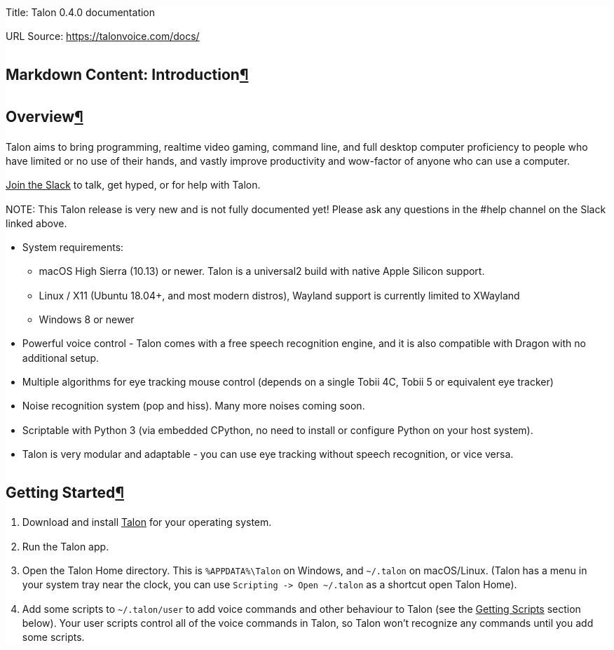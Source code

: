 Title: Talon 0.4.0 documentation

URL Source: https://talonvoice.com/docs/

Markdown Content:
Introduction[¶](https://talonvoice.com/docs/#introduction "Link to this heading")
---------------------------------------------------------------------------------

Overview[¶](https://talonvoice.com/docs/#overview "Link to this heading")
-------------------------------------------------------------------------

Talon aims to bring programming, realtime video gaming, command line, and full desktop computer proficiency to people who have limited or no use of their hands, and vastly improve productivity and wow-factor of anyone who can use a computer.

[Join the Slack](https://talonvoice.com/chat) to talk, get hyped, or for help with Talon.

NOTE: This Talon release is very new and is not fully documented yet! Please ask any questions in the #help channel on the Slack linked above.

*   System requirements:
    
    *   macOS High Sierra (10.13) or newer. Talon is a universal2 build with native Apple Silicon support.
        
    *   Linux / X11 (Ubuntu 18.04+, and most modern distros), Wayland support is currently limited to XWayland
        
    *   Windows 8 or newer
        
    
*   Powerful voice control - Talon comes with a free speech recognition engine, and it is also compatible with Dragon with no additional setup.
    
*   Multiple algorithms for eye tracking mouse control (depends on a single Tobii 4C, Tobii 5 or equivalent eye tracker)
    
*   Noise recognition system (pop and hiss). Many more noises coming soon.
    
*   Scriptable with Python 3 (via embedded CPython, no need to install or configure Python on your host system).
    
*   Talon is very modular and adaptable - you can use eye tracking without speech recognition, or vice versa.
    

Getting Started[¶](https://talonvoice.com/docs/#getting-started "Link to this heading")
---------------------------------------------------------------------------------------

1.  Download and install [Talon](https://talonvoice.com/) for your operating system.
    
2.  Run the Talon app.
    
3.  Open the Talon Home directory. This is `%APPDATA%\Talon` on Windows, and `~/.talon` on macOS/Linux. (Talon has a menu in your system tray near the clock, you can use `Scripting -> Open ~/.talon` as a shortcut open Talon Home).
    
4.  Add some scripts to `~/.talon/user` to add voice commands and other behaviour to Talon (see the [Getting Scripts](https://talonvoice.com/docs/#getting-scripts) section below). Your user scripts control all of the voice commands in Talon, so Talon won’t recognize any commands until you add some scripts.
    
